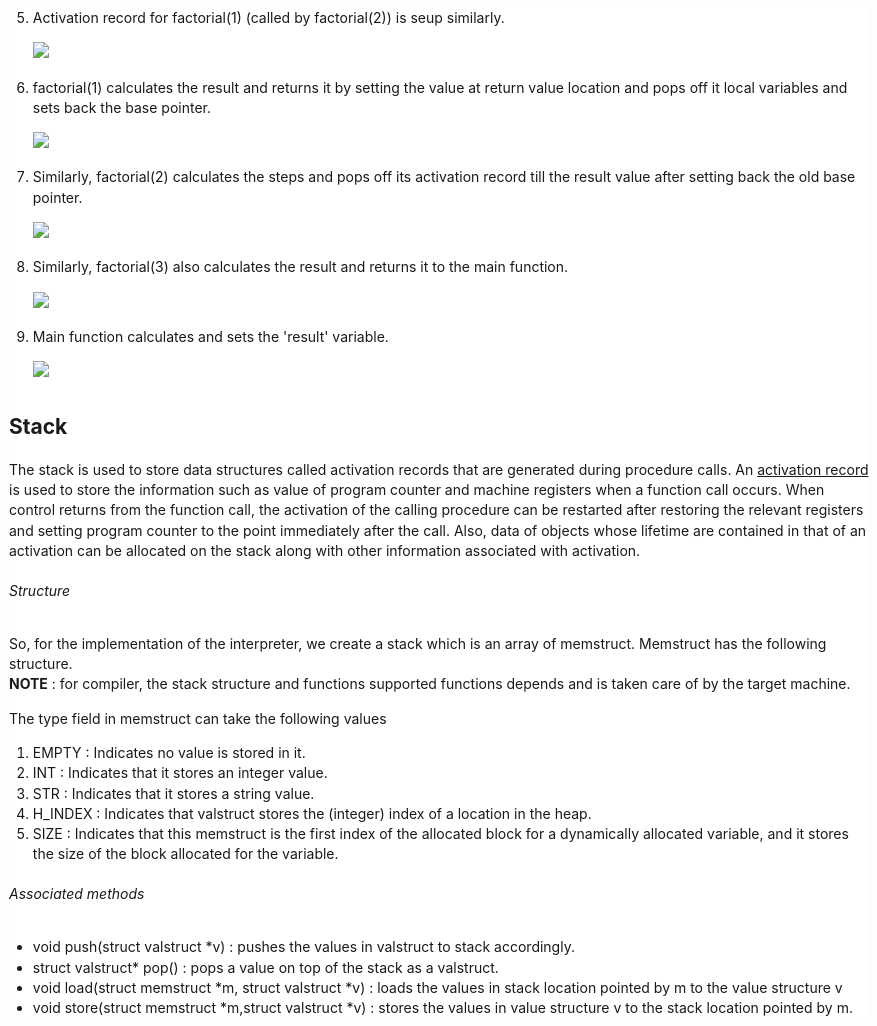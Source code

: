 5.  Activation record for factorial(1) (called by factorial(2)) is seup similarly.
    
      
    ![](img/data_structure_43.png)  
    
6.  factorial(1) calculates the result and returns it by setting the value at return value location and pops off it local variables and sets back the base pointer.
    
      
    ![](img/data_structure_44.png)  
    
7.  Similarly, factorial(2) calculates the steps and pops off its activation record till the result value after setting back the old base pointer.
    
      
    ![](img/data_structure_45.png)  
    
8.  Similarly, factorial(3) also calculates the result and returns it to the main function.
    
      
    ![](img/data_structure_46.png)  
    
9.  Main function calculates and sets the 'result' variable.
    
      
    ![](img/data_structure_47.png)  
    

Stack
-----

The stack is used to store data structures called activation records that are generated during procedure calls. An [activation record](#) is used to store the information such as value of program counter and machine registers when a function call occurs. When control returns from the function call, the activation of the calling procedure can be restarted after restoring the relevant registers and setting program counter to the point immediately after the call. Also, data of objects whose lifetime are contained in that of an activation can be allocated on the stack along with other information associated with activation.

###### Structure

So, for the implementation of the interpreter, we create a stack which is an array of memstruct. Memstruct has the following structure.  
**NOTE** : for compiler, the stack structure and functions supported functions depends and is taken care of by the target machine.

The type field in memstruct can take the following values

1.  EMPTY : Indicates no value is stored in it.
2.  INT : Indicates that it stores an integer value.
3.  STR : Indicates that it stores a string value.
4.  H\_INDEX : Indicates that valstruct stores the (integer) index of a location in the heap.
5.  SIZE : Indicates that this memstruct is the first index of the allocated block for a dynamically allocated variable, and it stores the size of the block allocated for the variable.

###### Associated methods

*   void push(struct valstruct \*v) : pushes the values in valstruct to stack accordingly.
*   struct valstruct\* pop() : pops a value on top of the stack as a valstruct.
*   void load(struct memstruct \*m, struct valstruct \*v) : loads the values in stack location pointed by m to the value structure v
*   void store(struct memstruct \*m,struct valstruct \*v) : stores the values in value structure v to the stack location pointed by m.
